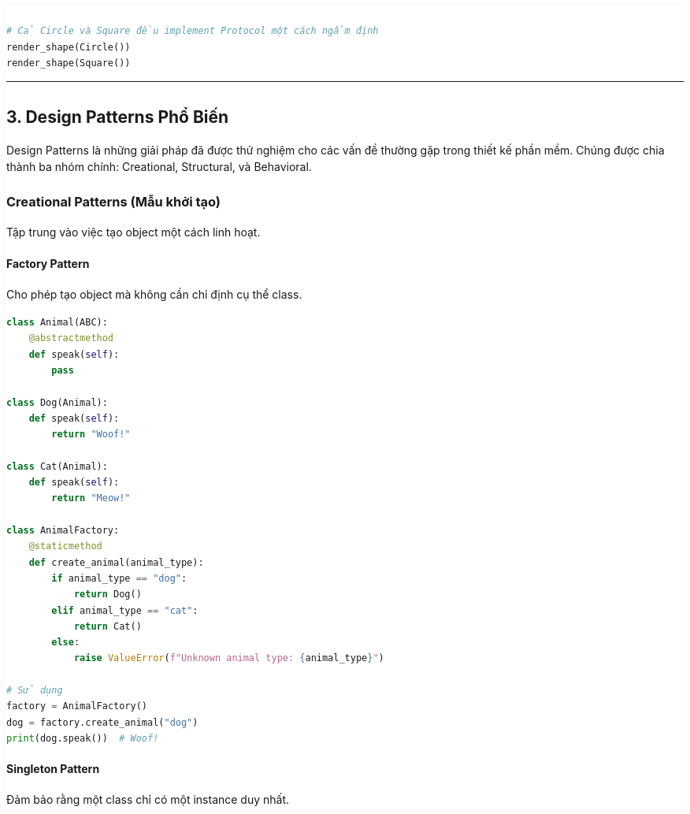 ```python

# Cả Circle và Square đều implement Protocol một cách ngầm định
render_shape(Circle())
render_shape(Square())
```

---

## 3. Design Patterns Phổ Biến

Design Patterns là những giải pháp đã được thử nghiệm cho các vấn đề thường gặp trong thiết kế phần mềm. Chúng được chia thành ba nhóm chính: Creational, Structural, và Behavioral.

### Creational Patterns (Mẫu khởi tạo)

Tập trung vào việc tạo object một cách linh hoạt.

#### Factory Pattern
Cho phép tạo object mà không cần chỉ định cụ thể class.

```python
class Animal(ABC):
    @abstractmethod
    def speak(self):
        pass

class Dog(Animal):
    def speak(self):
        return "Woof!"

class Cat(Animal):
    def speak(self):
        return "Meow!"

class AnimalFactory:
    @staticmethod
    def create_animal(animal_type):
        if animal_type == "dog":
            return Dog()
        elif animal_type == "cat":
            return Cat()
        else:
            raise ValueError(f"Unknown animal type: {animal_type}")

# Sử dụng
factory = AnimalFactory()
dog = factory.create_animal("dog")
print(dog.speak())  # Woof!
```

#### Singleton Pattern
Đảm bảo rằng một class chỉ có một instance duy nhất.

